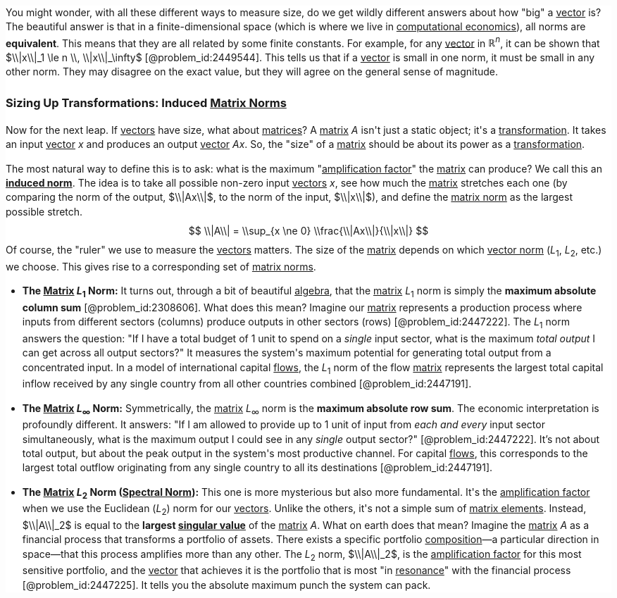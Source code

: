 You might wonder, with all these different ways to measure size, do we get wildly different answers about how "big" a [vector](@article_id:176819) is? The beautiful answer is that in a finite-dimensional space (which is where we live in [computational economics](@article_id:140429)), all norms are **equivalent**. This means that they are all related by some finite constants. For example, for any [vector](@article_id:176819) in $\mathbb{R}^n$, it can be shown that $\\|x\\|_1 \le n \\, \\|x\\|_\infty$ [@problem_id:2449544]. This tells us that if a [vector](@article_id:176819) is small in one norm, it must be small in any other norm. They may disagree on the exact value, but they will agree on the general sense of magnitude.

### Sizing Up Transformations: Induced [Matrix Norms](@article_id:139026)

Now for the next leap. If [vectors](@article_id:190854) have size, what about [matrices](@article_id:275713)? A [matrix](@article_id:202118) $A$ isn't just a static object; it's a [transformation](@article_id:139638). It takes an input [vector](@article_id:176819) $x$ and produces an output [vector](@article_id:176819) $Ax$. So, the "size" of a [matrix](@article_id:202118) should be about its power as a [transformation](@article_id:139638).

The most natural way to define this is to ask: what is the maximum "[amplification factor](@article_id:143821)" the [matrix](@article_id:202118) can produce? We call this an **[induced norm](@article_id:148425)**. The idea is to take all possible non-zero input [vectors](@article_id:190854) $x$, see how much the [matrix](@article_id:202118) stretches each one (by comparing the norm of the output, $\\|Ax\\|$, to the norm of the input, $\\|x\\|$), and define the [matrix norm](@article_id:144512) as the largest possible stretch.
$$ \\|A\\| = \\sup_{x \ne 0} \\frac{\\|Ax\\|}{\\|x\\|} $$
Of course, the "ruler" we use to measure the [vectors](@article_id:190854) matters. The size of the [matrix](@article_id:202118) depends on which [vector norm](@article_id:142734) ($L_1$, $L_2$, etc.) we choose. This gives rise to a corresponding set of [matrix norms](@article_id:139026).

*   **The [Matrix](@article_id:202118) $L_1$ Norm:** It turns out, through a bit of beautiful [algebra](@article_id:155968), that the [matrix](@article_id:202118) $L_1$ norm is simply the **maximum absolute column sum** [@problem_id:2308606]. What does this mean? Imagine our [matrix](@article_id:202118) represents a production process where inputs from different sectors (columns) produce outputs in other sectors (rows) [@problem_id:2447222]. The $L_1$ norm answers the question: "If I have a total budget of $1$ unit to spend on a *single* input sector, what is the maximum *total output* I can get across all output sectors?" It measures the system's maximum potential for generating total output from a concentrated input. In a model of international capital [flows](@article_id:161297), the $L_1$ norm of the flow [matrix](@article_id:202118) represents the largest total capital inflow received by any single country from all other countries combined [@problem_id:2447191].

*   **The [Matrix](@article_id:202118) $L_\infty$ Norm:** Symmetrically, the [matrix](@article_id:202118) $L_\infty$ norm is the **maximum absolute row sum**. The economic interpretation is profoundly different. It answers: "If I am allowed to provide up to $1$ unit of input from *each and every* input sector simultaneously, what is the maximum output I could see in any *single* output sector?" [@problem_id:2447222]. It’s not about total output, but about the peak output in the system's most productive channel. For capital [flows](@article_id:161297), this corresponds to the largest total outflow originating from any single country to all its destinations [@problem_id:2447191].

*   **The [Matrix](@article_id:202118) $L_2$ Norm ([Spectral Norm](@article_id:142597)):** This one is more mysterious but also more fundamental. It's the [amplification factor](@article_id:143821) when we use the Euclidean ($L_2$) norm for our [vectors](@article_id:190854). Unlike the others, it's not a simple sum of [matrix elements](@article_id:186011). Instead, $\\|A\\|_2$ is equal to the **largest [singular value](@article_id:171166)** of the [matrix](@article_id:202118) $A$. What on earth does that mean? Imagine the [matrix](@article_id:202118) $A$ as a financial process that transforms a portfolio of assets. There exists a specific portfolio [composition](@article_id:191561)—a particular direction in space—that this process amplifies more than any other. The $L_2$ norm, $\\|A\\|_2$, is the [amplification factor](@article_id:143821) for this most sensitive portfolio, and the [vector](@article_id:176819) that achieves it is the portfolio that is most "in [resonance](@article_id:142920)" with the financial process [@problem_id:2447225]. It tells you the absolute maximum punch the system can pack.
